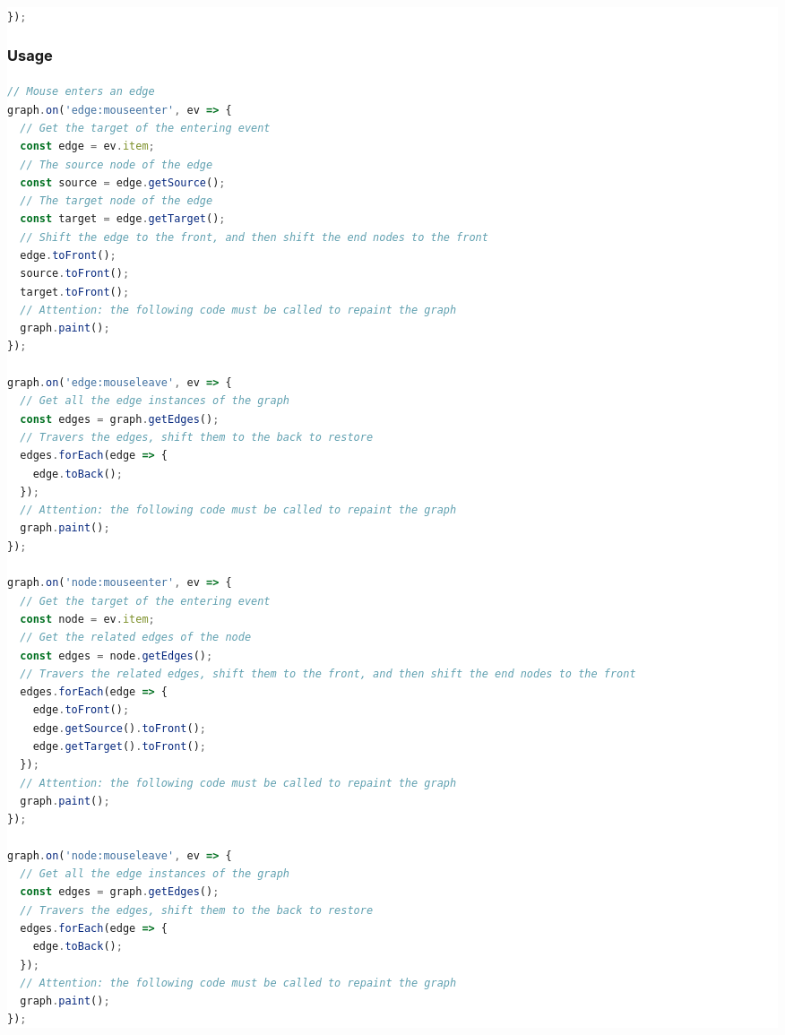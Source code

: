 ```javascript
});
```

### Usage
```javascript
// Mouse enters an edge
graph.on('edge:mouseenter', ev => {
  // Get the target of the entering event
  const edge = ev.item;
  // The source node of the edge
  const source = edge.getSource();
  // The target node of the edge
  const target = edge.getTarget();
  // Shift the edge to the front, and then shift the end nodes to the front
  edge.toFront();
  source.toFront();
  target.toFront();
  // Attention: the following code must be called to repaint the graph
  graph.paint();
});

graph.on('edge:mouseleave', ev => {
  // Get all the edge instances of the graph
  const edges = graph.getEdges();
  // Travers the edges, shift them to the back to restore
  edges.forEach(edge => {
    edge.toBack();
  });
  // Attention: the following code must be called to repaint the graph
  graph.paint();
});

graph.on('node:mouseenter', ev => {
  // Get the target of the entering event
  const node = ev.item;
  // Get the related edges of the node
  const edges = node.getEdges();
  // Travers the related edges, shift them to the front, and then shift the end nodes to the front
  edges.forEach(edge => {
    edge.toFront();
    edge.getSource().toFront();
    edge.getTarget().toFront();
  });
  // Attention: the following code must be called to repaint the graph
  graph.paint();
});

graph.on('node:mouseleave', ev => {
  // Get all the edge instances of the graph
  const edges = graph.getEdges();
  // Travers the edges, shift them to the back to restore
  edges.forEach(edge => {
    edge.toBack();
  });
  // Attention: the following code must be called to repaint the graph
  graph.paint();
});
```
